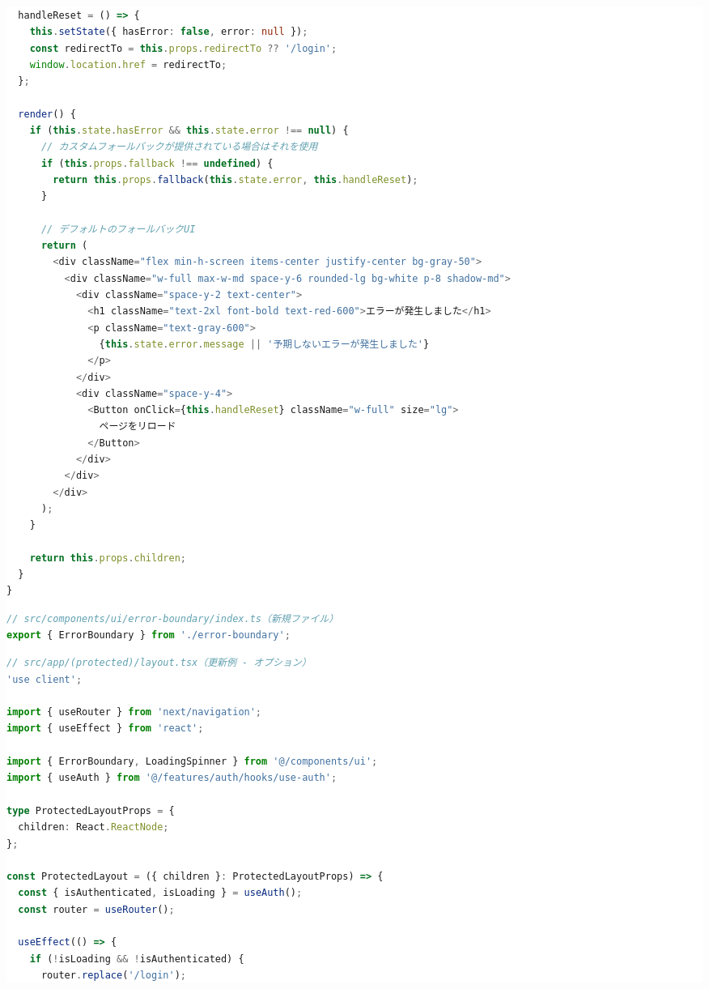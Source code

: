 ```typescript
  handleReset = () => {
    this.setState({ hasError: false, error: null });
    const redirectTo = this.props.redirectTo ?? '/login';
    window.location.href = redirectTo;
  };

  render() {
    if (this.state.hasError && this.state.error !== null) {
      // カスタムフォールバックが提供されている場合はそれを使用
      if (this.props.fallback !== undefined) {
        return this.props.fallback(this.state.error, this.handleReset);
      }

      // デフォルトのフォールバックUI
      return (
        <div className="flex min-h-screen items-center justify-center bg-gray-50">
          <div className="w-full max-w-md space-y-6 rounded-lg bg-white p-8 shadow-md">
            <div className="space-y-2 text-center">
              <h1 className="text-2xl font-bold text-red-600">エラーが発生しました</h1>
              <p className="text-gray-600">
                {this.state.error.message || '予期しないエラーが発生しました'}
              </p>
            </div>
            <div className="space-y-4">
              <Button onClick={this.handleReset} className="w-full" size="lg">
                ページをリロード
              </Button>
            </div>
          </div>
        </div>
      );
    }

    return this.props.children;
  }
}
```

```typescript
// src/components/ui/error-boundary/index.ts（新規ファイル）
export { ErrorBoundary } from './error-boundary';
```

```typescript
// src/app/(protected)/layout.tsx（更新例 - オプション）
'use client';

import { useRouter } from 'next/navigation';
import { useEffect } from 'react';

import { ErrorBoundary, LoadingSpinner } from '@/components/ui';
import { useAuth } from '@/features/auth/hooks/use-auth';

type ProtectedLayoutProps = {
  children: React.ReactNode;
};

const ProtectedLayout = ({ children }: ProtectedLayoutProps) => {
  const { isAuthenticated, isLoading } = useAuth();
  const router = useRouter();

  useEffect(() => {
    if (!isLoading && !isAuthenticated) {
      router.replace('/login');
```